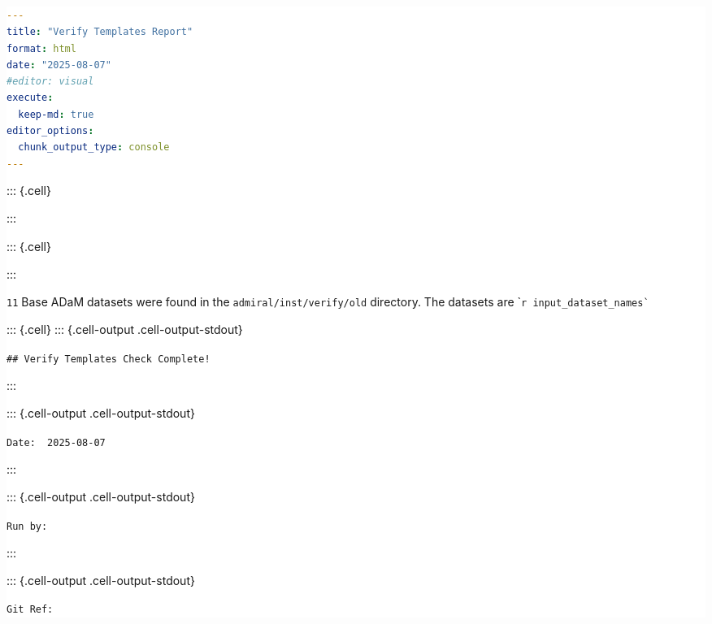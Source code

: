 ```yaml
---
title: "Verify Templates Report"
format: html 
date: "2025-08-07"
#editor: visual
execute:
  keep-md: true
editor_options: 
  chunk_output_type: console
---
```



::: {.cell}

:::

::: {.cell}

:::



`` 11 `` Base ADaM datasets were found in the `admiral/inst/verify/old` directory. The datasets are \``` r input_dataset_names` ``



::: {.cell}
::: {.cell-output .cell-output-stdout}

```
## Verify Templates Check Complete! 
```


:::

::: {.cell-output .cell-output-stdout}

```
Date:  2025-08-07 
```


:::

::: {.cell-output .cell-output-stdout}

```
Run by:   
```


:::

::: {.cell-output .cell-output-stdout}

```
Git Ref:   
```

